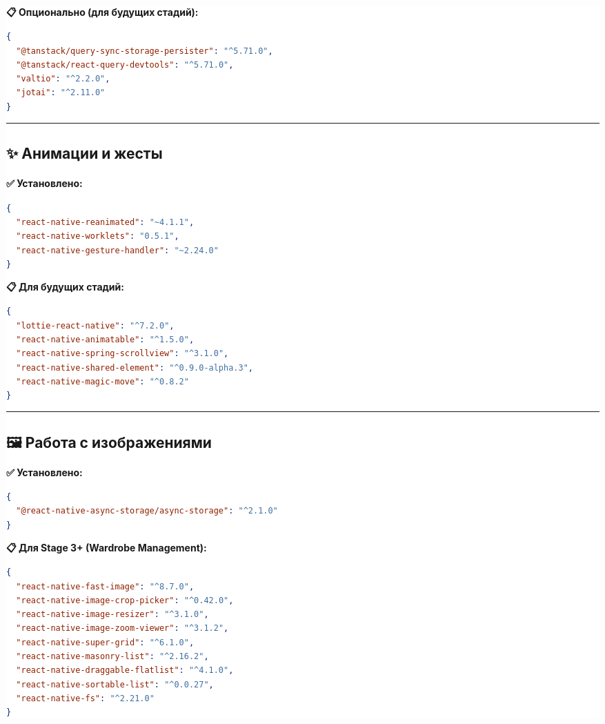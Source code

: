 **📋 Опционально (для будущих стадий):**

```json
{
  "@tanstack/query-sync-storage-persister": "^5.71.0",
  "@tanstack/react-query-devtools": "^5.71.0",
  "valtio": "^2.2.0",
  "jotai": "^2.11.0"
}
```

---

## ✨ Анимации и жесты

**✅ Установлено:**

```json
{
  "react-native-reanimated": "~4.1.1",
  "react-native-worklets": "0.5.1",
  "react-native-gesture-handler": "~2.24.0"
}
```

**📋 Для будущих стадий:**

```json
{
  "lottie-react-native": "^7.2.0",
  "react-native-animatable": "^1.5.0",
  "react-native-spring-scrollview": "^3.1.0",
  "react-native-shared-element": "^0.9.0-alpha.3",
  "react-native-magic-move": "^0.8.2"
}
```

---

## 🖼️ Работа с изображениями

**✅ Установлено:**

```json
{
  "@react-native-async-storage/async-storage": "^2.1.0"
}
```

**📋 Для Stage 3+ (Wardrobe Management):**

```json
{
  "react-native-fast-image": "^8.7.0",
  "react-native-image-crop-picker": "^0.42.0",
  "react-native-image-resizer": "^3.1.0",
  "react-native-image-zoom-viewer": "^3.1.2",
  "react-native-super-grid": "^6.1.0",
  "react-native-masonry-list": "^2.16.2",
  "react-native-draggable-flatlist": "^4.1.0",
  "react-native-sortable-list": "^0.0.27",
  "react-native-fs": "^2.21.0"
}
```
